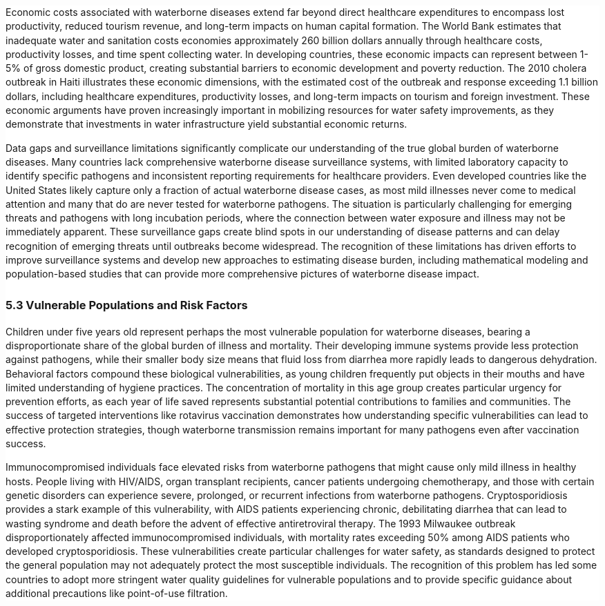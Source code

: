 Economic costs associated with waterborne diseases extend far beyond direct healthcare expenditures to encompass lost productivity, reduced tourism revenue, and long-term impacts on human capital formation. The World Bank estimates that inadequate water and sanitation costs economies approximately 260 billion dollars annually through healthcare costs, productivity losses, and time spent collecting water. In developing countries, these economic impacts can represent between 1-5% of gross domestic product, creating substantial barriers to economic development and poverty reduction. The 2010 cholera outbreak in Haiti illustrates these economic dimensions, with the estimated cost of the outbreak and response exceeding 1.1 billion dollars, including healthcare expenditures, productivity losses, and long-term impacts on tourism and foreign investment. These economic arguments have proven increasingly important in mobilizing resources for water safety improvements, as they demonstrate that investments in water infrastructure yield substantial economic returns.

Data gaps and surveillance limitations significantly complicate our understanding of the true global burden of waterborne diseases. Many countries lack comprehensive waterborne disease surveillance systems, with limited laboratory capacity to identify specific pathogens and inconsistent reporting requirements for healthcare providers. Even developed countries like the United States likely capture only a fraction of actual waterborne disease cases, as most mild illnesses never come to medical attention and many that do are never tested for waterborne pathogens. The situation is particularly challenging for emerging threats and pathogens with long incubation periods, where the connection between water exposure and illness may not be immediately apparent. These surveillance gaps create blind spots in our understanding of disease patterns and can delay recognition of emerging threats until outbreaks become widespread. The recognition of these limitations has driven efforts to improve surveillance systems and develop new approaches to estimating disease burden, including mathematical modeling and population-based studies that can provide more comprehensive pictures of waterborne disease impact.

### 5.3 Vulnerable Populations and Risk Factors

Children under five years old represent perhaps the most vulnerable population for waterborne diseases, bearing a disproportionate share of the global burden of illness and mortality. Their developing immune systems provide less protection against pathogens, while their smaller body size means that fluid loss from diarrhea more rapidly leads to dangerous dehydration. Behavioral factors compound these biological vulnerabilities, as young children frequently put objects in their mouths and have limited understanding of hygiene practices. The concentration of mortality in this age group creates particular urgency for prevention efforts, as each year of life saved represents substantial potential contributions to families and communities. The success of targeted interventions like rotavirus vaccination demonstrates how understanding specific vulnerabilities can lead to effective protection strategies, though waterborne transmission remains important for many pathogens even after vaccination success.

Immunocompromised individuals face elevated risks from waterborne pathogens that might cause only mild illness in healthy hosts. People living with HIV/AIDS, organ transplant recipients, cancer patients undergoing chemotherapy, and those with certain genetic disorders can experience severe, prolonged, or recurrent infections from waterborne pathogens. Cryptosporidiosis provides a stark example of this vulnerability, with AIDS patients experiencing chronic, debilitating diarrhea that can lead to wasting syndrome and death before the advent of effective antiretroviral therapy. The 1993 Milwaukee outbreak disproportionately affected immunocompromised individuals, with mortality rates exceeding 50% among AIDS patients who developed cryptosporidiosis. These vulnerabilities create particular challenges for water safety, as standards designed to protect the general population may not adequately protect the most susceptible individuals. The recognition of this problem has led some countries to adopt more stringent water quality guidelines for vulnerable populations and to provide specific guidance about additional precautions like point-of-use filtration.

